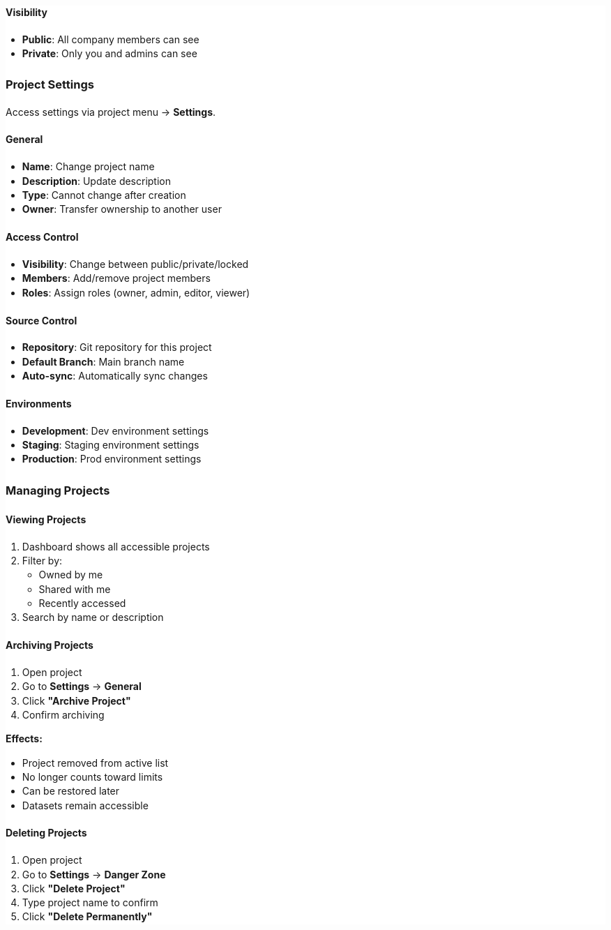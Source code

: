 #### Visibility
- **Public**: All company members can see
- **Private**: Only you and admins can see

### Project Settings

Access settings via project menu → **Settings**.

#### General
- **Name**: Change project name
- **Description**: Update description
- **Type**: Cannot change after creation
- **Owner**: Transfer ownership to another user

#### Access Control
- **Visibility**: Change between public/private/locked
- **Members**: Add/remove project members
- **Roles**: Assign roles (owner, admin, editor, viewer)

#### Source Control
- **Repository**: Git repository for this project
- **Default Branch**: Main branch name
- **Auto-sync**: Automatically sync changes

#### Environments
- **Development**: Dev environment settings
- **Staging**: Staging environment settings
- **Production**: Prod environment settings

### Managing Projects

#### Viewing Projects
1. Dashboard shows all accessible projects
2. Filter by:
   - Owned by me
   - Shared with me
   - Recently accessed
3. Search by name or description

#### Archiving Projects
1. Open project
2. Go to **Settings** → **General**
3. Click **"Archive Project"**
4. Confirm archiving

**Effects:**
- Project removed from active list
- No longer counts toward limits
- Can be restored later
- Datasets remain accessible

#### Deleting Projects
1. Open project
2. Go to **Settings** → **Danger Zone**
3. Click **"Delete Project"**
4. Type project name to confirm
5. Click **"Delete Permanently"**
